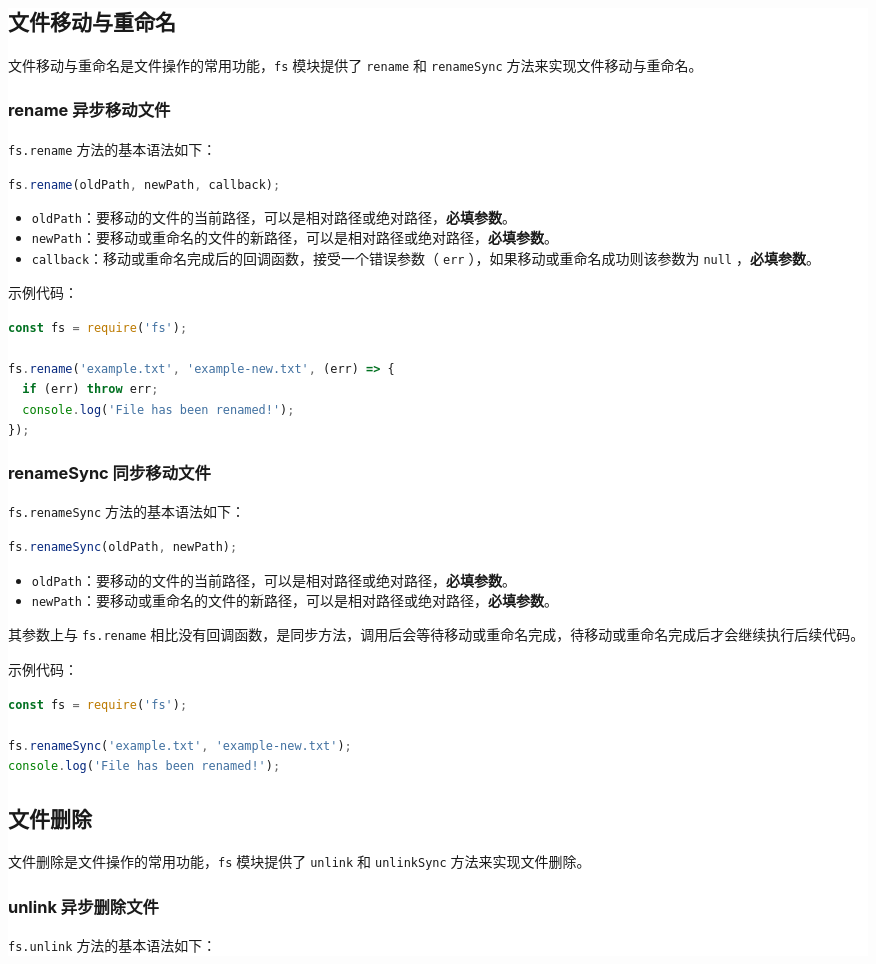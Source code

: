## 文件移动与重命名

文件移动与重命名是文件操作的常用功能，`fs` 模块提供了 `rename` 和 `renameSync` 方法来实现文件移动与重命名。

### rename 异步移动文件

`fs.rename` 方法的基本语法如下：

```javascript
fs.rename(oldPath, newPath, callback);
```

- `oldPath`：要移动的文件的当前路径，可以是相对路径或绝对路径，**必填参数**。
- `newPath`：要移动或重命名的文件的新路径，可以是相对路径或绝对路径，**必填参数**。
- `callback`：移动或重命名完成后的回调函数，接受一个错误参数（ `err` ），如果移动或重命名成功则该参数为 `null` ，**必填参数**。

示例代码：

```javascript
const fs = require('fs');

fs.rename('example.txt', 'example-new.txt', (err) => {
  if (err) throw err;
  console.log('File has been renamed!');
});
```

### renameSync 同步移动文件

`fs.renameSync` 方法的基本语法如下：

```javascript
fs.renameSync(oldPath, newPath);
```

- `oldPath`：要移动的文件的当前路径，可以是相对路径或绝对路径，**必填参数**。
- `newPath`：要移动或重命名的文件的新路径，可以是相对路径或绝对路径，**必填参数**。

其参数上与 `fs.rename` 相比没有回调函数，是同步方法，调用后会等待移动或重命名完成，待移动或重命名完成后才会继续执行后续代码。

示例代码：

```javascript
const fs = require('fs');

fs.renameSync('example.txt', 'example-new.txt');
console.log('File has been renamed!');
```

## 文件删除

文件删除是文件操作的常用功能，`fs` 模块提供了 `unlink` 和 `unlinkSync` 方法来实现文件删除。

### unlink 异步删除文件

`fs.unlink` 方法的基本语法如下：
